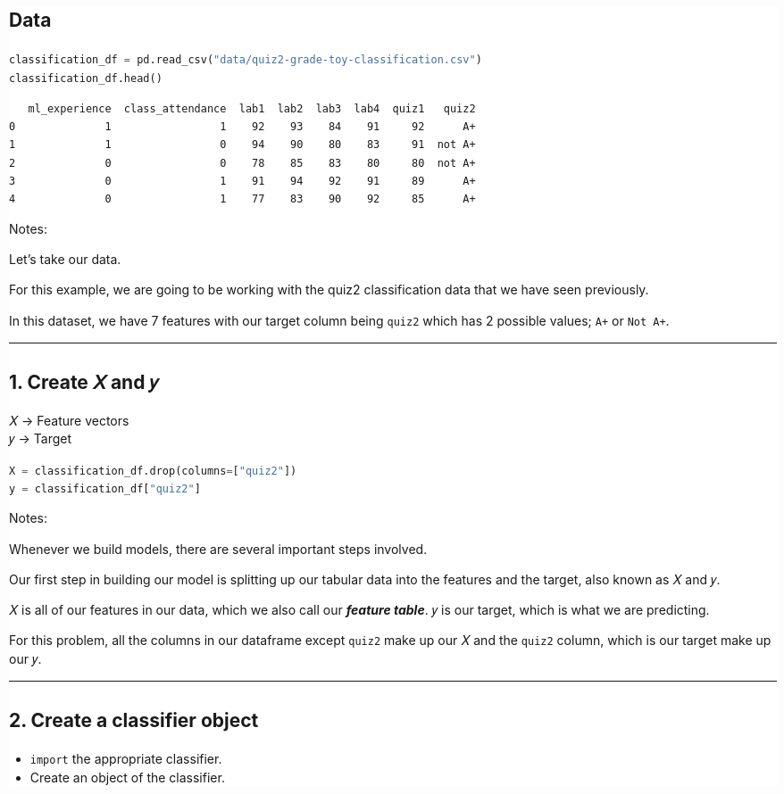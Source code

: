 
## Data

``` python
classification_df = pd.read_csv("data/quiz2-grade-toy-classification.csv")
classification_df.head()
```

```out
   ml_experience  class_attendance  lab1  lab2  lab3  lab4  quiz1   quiz2
0              1                 1    92    93    84    91     92      A+
1              1                 0    94    90    80    83     91  not A+
2              0                 0    78    85    83    80     80  not A+
3              0                 1    91    94    92    91     89      A+
4              0                 1    77    83    90    92     85      A+
```

Notes:

Let’s take our data.

For this example, we are going to be working with the quiz2
classification data that we have seen previously.

In this dataset, we have 7 features with our target column being `quiz2`
which has 2 possible values; `A+` or `Not A+`.

---

## 1\. Create 𝑋 and 𝑦

𝑋 → Feature vectors <br> 𝑦 → Target

``` python
X = classification_df.drop(columns=["quiz2"])
y = classification_df["quiz2"]
```

Notes:

Whenever we build models, there are several important steps involved.

Our first step in building our model is splitting up our tabular data
into the features and the target, also known as 𝑋 and 𝑦.

𝑋 is all of our features in our data, which we also call our ***feature
table***. 𝑦 is our target, which is what we are predicting.

For this problem, all the columns in our dataframe except `quiz2` make
up our 𝑋 and the `quiz2` column, which is our target make up our 𝑦.

---

## 2\. Create a classifier object

  - `import` the appropriate classifier.
  - Create an object of the classifier.
